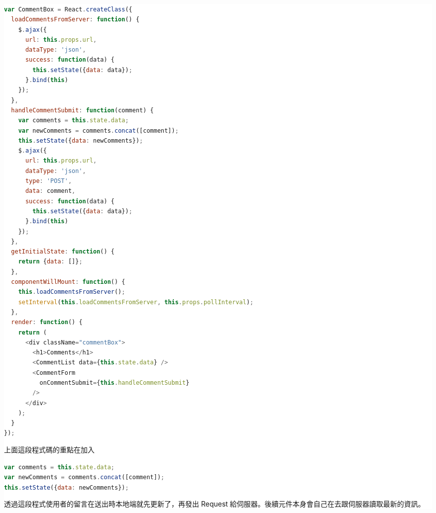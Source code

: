 ```js
var CommentBox = React.createClass({
  loadCommentsFromServer: function() {
    $.ajax({
      url: this.props.url,
      dataType: 'json',
      success: function(data) {
        this.setState({data: data});
      }.bind(this)
    });
  },
  handleCommentSubmit: function(comment) {
    var comments = this.state.data;
    var newComments = comments.concat([comment]);
    this.setState({data: newComments});
    $.ajax({
      url: this.props.url,
      dataType: 'json',
      type: 'POST',
      data: comment,
      success: function(data) {
        this.setState({data: data});
      }.bind(this)
    });
  },
  getInitialState: function() {
    return {data: []};
  },
  componentWillMount: function() {
    this.loadCommentsFromServer();
    setInterval(this.loadCommentsFromServer, this.props.pollInterval);
  },
  render: function() {
    return (
      <div className="commentBox">
        <h1>Comments</h1>
        <CommentList data={this.state.data} />
        <CommentForm
          onCommentSubmit={this.handleCommentSubmit}
        />
      </div>
    );
  }
});
```
上面這段程式碼的重點在加入

```js
var comments = this.state.data;
var newComments = comments.concat([comment]);
this.setState({data: newComments});
```
透過這段程式使用者的留言在送出時本地端就先更新了，再發出 Request 給伺服器。後續元件本身會自己在去跟伺服器讀取最新的資訊。
